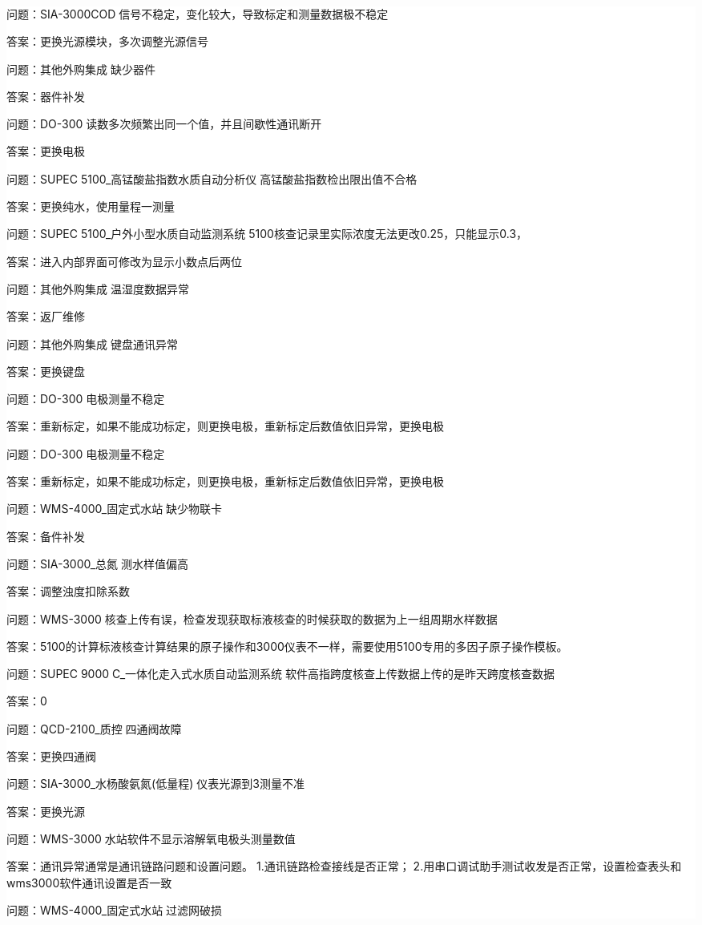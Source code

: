 问题：SIA-3000COD 信号不稳定，变化较大，导致标定和测量数据极不稳定

答案：更换光源模块，多次调整光源信号

问题：其他外购集成 缺少器件

答案：器件补发

问题：DO-300 读数多次频繁出同一个值，并且间歇性通讯断开

答案：更换电极

问题：SUPEC 5100\_高锰酸盐指数水质自动分析仪 高锰酸盐指数检出限出值不合格

答案：更换纯水，使用量程一测量

问题：SUPEC 5100\_户外小型水质自动监测系统 5100核查记录里实际浓度无法更改0.25，只能显示0.3，

答案：进入内部界面可修改为显示小数点后两位

问题：其他外购集成 温湿度数据异常

答案：返厂维修

问题：其他外购集成 键盘通讯异常

答案：更换键盘

问题：DO-300 电极测量不稳定

答案：重新标定，如果不能成功标定，则更换电极，重新标定后数值依旧异常，更换电极

问题：DO-300 电极测量不稳定

答案：重新标定，如果不能成功标定，则更换电极，重新标定后数值依旧异常，更换电极

问题：WMS-4000\_固定式水站 缺少物联卡

答案：备件补发

问题：SIA-3000\_总氮 测水样值偏高

答案：调整浊度扣除系数

问题：WMS-3000 核查上传有误，检查发现获取标液核查的时候获取的数据为上一组周期水样数据

答案：5100的计算标液核查计算结果的原子操作和3000仪表不一样，需要使用5100专用的多因子原子操作模板。

问题：SUPEC 9000 C\_一体化走入式水质自动监测系统 软件高指跨度核查上传数据上传的是昨天跨度核查数据

答案：0

问题：QCD-2100\_质控 四通阀故障

答案：更换四通阀

问题：SIA-3000\_水杨酸氨氮(低量程) 仪表光源到3测量不准

答案：更换光源

问题：WMS-3000 水站软件不显示溶解氧电极头测量数值

答案：通讯异常通常是通讯链路问题和设置问题。 1.通讯链路检查接线是否正常； 2.用串口调试助手测试收发是否正常，设置检查表头和wms3000软件通讯设置是否一致

问题：WMS-4000\_固定式水站 过滤网破损
